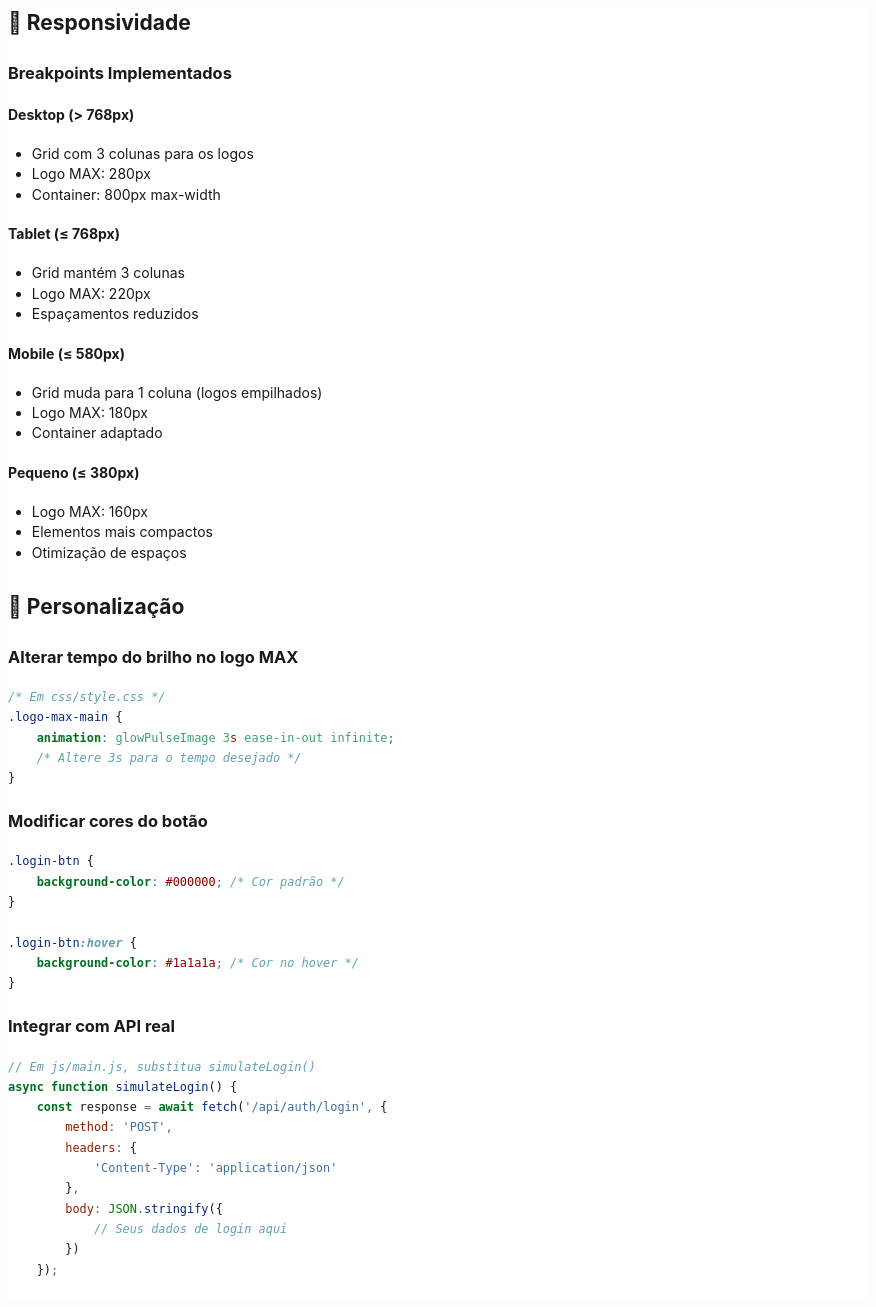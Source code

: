 ## 📱 Responsividade

### Breakpoints Implementados

#### Desktop (> 768px)
- Grid com 3 colunas para os logos
- Logo MAX: 280px
- Container: 800px max-width

#### Tablet (≤ 768px)
- Grid mantém 3 colunas
- Logo MAX: 220px
- Espaçamentos reduzidos

#### Mobile (≤ 580px)
- Grid muda para 1 coluna (logos empilhados)
- Logo MAX: 180px
- Container adaptado

#### Pequeno (≤ 380px)
- Logo MAX: 160px
- Elementos mais compactos
- Otimização de espaços

## 🔧 Personalização

### Alterar tempo do brilho no logo MAX

```css
/* Em css/style.css */
.logo-max-main {
    animation: glowPulseImage 3s ease-in-out infinite;
    /* Altere 3s para o tempo desejado */
}
```

### Modificar cores do botão

```css
.login-btn {
    background-color: #000000; /* Cor padrão */
}

.login-btn:hover {
    background-color: #1a1a1a; /* Cor no hover */
}
```

### Integrar com API real

```javascript
// Em js/main.js, substitua simulateLogin()
async function simulateLogin() {
    const response = await fetch('/api/auth/login', {
        method: 'POST',
        headers: {
            'Content-Type': 'application/json'
        },
        body: JSON.stringify({
            // Seus dados de login aqui
        })
    });
    
```